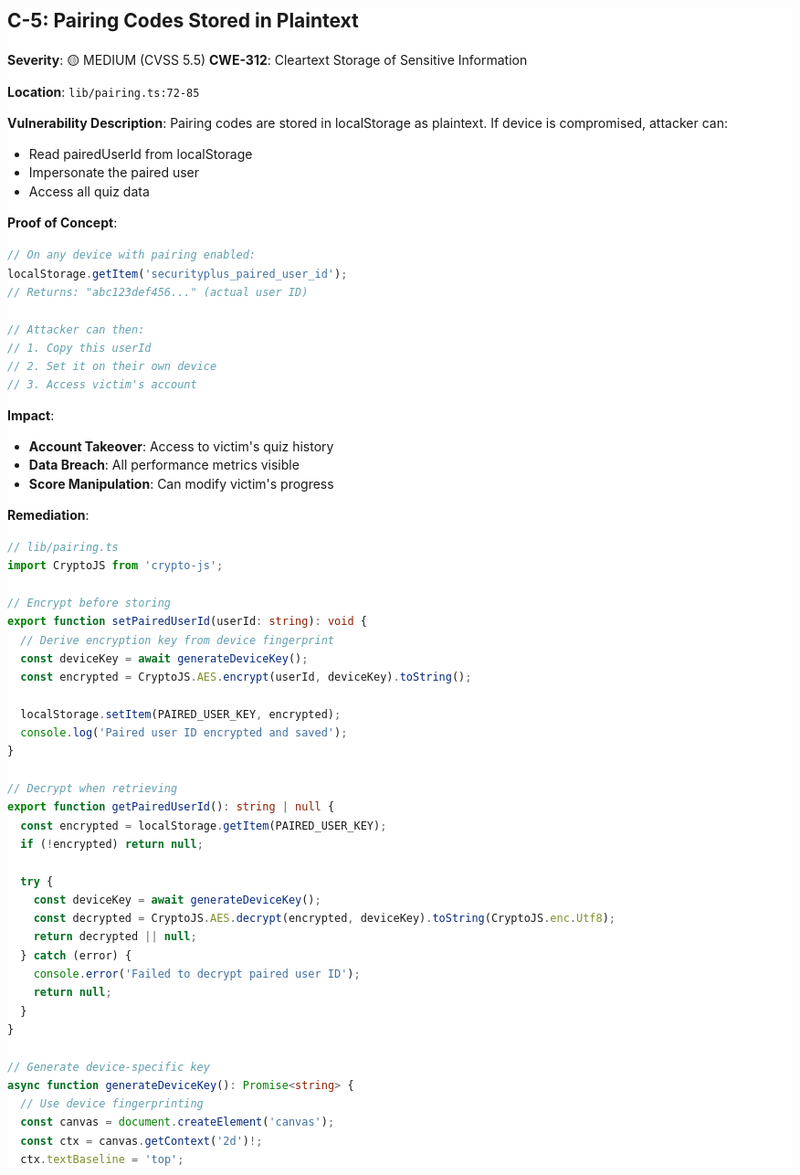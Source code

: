 
## C-5: Pairing Codes Stored in Plaintext
**Severity**: 🟡 MEDIUM (CVSS 5.5)
**CWE-312**: Cleartext Storage of Sensitive Information

**Location**: `lib/pairing.ts:72-85`

**Vulnerability Description**:
Pairing codes are stored in localStorage as plaintext. If device is compromised, attacker can:
- Read pairedUserId from localStorage
- Impersonate the paired user
- Access all quiz data

**Proof of Concept**:
```javascript
// On any device with pairing enabled:
localStorage.getItem('securityplus_paired_user_id');
// Returns: "abc123def456..." (actual user ID)

// Attacker can then:
// 1. Copy this userId
// 2. Set it on their own device
// 3. Access victim's account
```

**Impact**:
- **Account Takeover**: Access to victim's quiz history
- **Data Breach**: All performance metrics visible
- **Score Manipulation**: Can modify victim's progress

**Remediation**:
```typescript
// lib/pairing.ts
import CryptoJS from 'crypto-js';

// Encrypt before storing
export function setPairedUserId(userId: string): void {
  // Derive encryption key from device fingerprint
  const deviceKey = await generateDeviceKey();
  const encrypted = CryptoJS.AES.encrypt(userId, deviceKey).toString();

  localStorage.setItem(PAIRED_USER_KEY, encrypted);
  console.log('Paired user ID encrypted and saved');
}

// Decrypt when retrieving
export function getPairedUserId(): string | null {
  const encrypted = localStorage.getItem(PAIRED_USER_KEY);
  if (!encrypted) return null;

  try {
    const deviceKey = await generateDeviceKey();
    const decrypted = CryptoJS.AES.decrypt(encrypted, deviceKey).toString(CryptoJS.enc.Utf8);
    return decrypted || null;
  } catch (error) {
    console.error('Failed to decrypt paired user ID');
    return null;
  }
}

// Generate device-specific key
async function generateDeviceKey(): Promise<string> {
  // Use device fingerprinting
  const canvas = document.createElement('canvas');
  const ctx = canvas.getContext('2d')!;
  ctx.textBaseline = 'top';
```